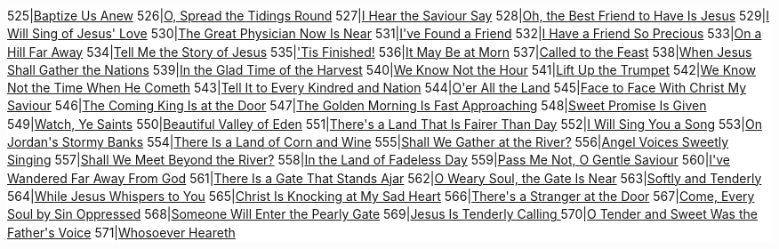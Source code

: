 525|[Baptize Us Anew](/church-hymnal/501-600/521-530/Baptize-Us-Anew)
526|[O, Spread the Tidings Round](/church-hymnal/501-600/521-530/O,-Spread-the-Tidings-Round)
527|[I Hear the Saviour Say](/church-hymnal/501-600/521-530/I-Hear-the-Saviour-Say)
528|[Oh, the Best Friend to Have Is Jesus](/church-hymnal/501-600/521-530/Oh,-the-Best-Friend-to-Have-Is-Jesus)
529|[I Will Sing of Jesus' Love](/church-hymnal/501-600/521-530/I-Will-Sing-of-Jesus'-Love)
530|[The Great Physician Now Is Near](/church-hymnal/501-600/521-530/The-Great-Physician-Now-Is-Near)
531|[I've Found a Friend](/church-hymnal/501-600/531-540/I've-Found-a-Friend)
532|[I Have a Friend So Precious](/church-hymnal/501-600/531-540/I-Have-a-Friend-So-Precious)
533|[On a Hill Far Away](/church-hymnal/501-600/531-540/On-a-Hill-Far-Away)
534|[Tell Me the Story of Jesus](/church-hymnal/501-600/531-540/Tell-Me-the-Story-of-Jesus)
535|['Tis Finished!](/church-hymnal/501-600/531-540/'Tis-Finished!)
536|[It May Be at Morn](/church-hymnal/501-600/531-540/It-May-Be-at-Morn)
537|[Called to the Feast](/church-hymnal/501-600/531-540/Called-to-the-Feast)
538|[When Jesus Shall Gather the Nations](/church-hymnal/501-600/531-540/When-Jesus-Shall-Gather-the-Nations)
539|[In the Glad Time of the Harvest](/church-hymnal/501-600/531-540/In-the-Glad-Time-of-the-Harvest)
540|[We Know Not the Hour](/church-hymnal/501-600/531-540/We-Know-Not-the-Hour)
541|[Lift Up the Trumpet](/church-hymnal/501-600/541-550/Lift-Up-the-Trumpet)
542|[We Know Not the Time When He Cometh](/church-hymnal/501-600/541-550/We-Know-Not-the-Time-When-He-Cometh)
543|[Tell It to Every Kindred and Nation](/church-hymnal/501-600/541-550/Tell-It-to-Every-Kindred-and-Nation)
544|[O'er All the Land](/church-hymnal/501-600/541-550/O'er-All-the-Land)
545|[Face to Face With Christ My Saviour](/church-hymnal/501-600/541-550/Face-to-Face-With-Christ-My-Saviour)
546|[The Coming King Is at the Door](/church-hymnal/501-600/541-550/The-Coming-King-Is-at-the-Door)
547|[The Golden Morning Is Fast Approaching](/church-hymnal/501-600/541-550/The-Golden-Morning-Is-Fast-Approaching)
548|[Sweet Promise Is Given](/church-hymnal/501-600/541-550/Sweet-Promise-Is-Given)
549|[Watch, Ye Saints](/church-hymnal/501-600/541-550/Watch,-Ye-Saints)
550|[Beautiful Valley of Eden](/church-hymnal/501-600/541-550/Beautiful-Valley-of-Eden)
551|[There's a Land That Is Fairer Than Day](/church-hymnal/501-600/551-560/There's-a-Land-That-Is-Fairer-Than-Day)
552|[I Will Sing You a Song](/church-hymnal/501-600/551-560/I-Will-Sing-You-a-Song)
553|[On Jordan's Stormy Banks](/church-hymnal/501-600/551-560/On-Jordan's-Stormy-Banks)
554|[There Is a Land of Corn and Wine](/church-hymnal/501-600/551-560/There-Is-a-Land-of-Corn-and-Wine)
555|[Shall We Gather at the River?](/church-hymnal/501-600/551-560/Shall-We-Gather-at-the-River)
556|[Angel Voices Sweetly Singing](/church-hymnal/501-600/551-560/Angel-Voices-Sweetly-Singing)
557|[Shall We Meet Beyond the River?](/church-hymnal/501-600/551-560/Shall-We-Meet-Beyond-the-River)
558|[In the Land of Fadeless Day](/church-hymnal/501-600/551-560/In-the-Land-of-Fadeless-Day)
559|[Pass Me Not, O Gentle Saviour](/church-hymnal/501-600/551-560/Pass-Me-Not,-O-Gentle-Saviour)
560|[I've Wandered Far Away From God](/church-hymnal/501-600/551-560/I've-Wandered-Far-Away-From-God)
561|[There Is a Gate That Stands Ajar](/church-hymnal/501-600/561-570/There-Is-a-Gate-That-Stands-Ajar)
562|[O Weary Soul, the Gate Is Near](/church-hymnal/501-600/561-570/O-Weary-Soul,-the-Gate-Is-Near)
563|[Softly and Tenderly](/church-hymnal/501-600/561-570/Softly-and-Tenderly)
564|[While Jesus Whispers to You](/church-hymnal/501-600/561-570/While-Jesus-Whispers-to-You)
565|[Christ Is Knocking at My Sad Heart](/church-hymnal/501-600/561-570/Christ-Is-Knocking-at-My-Sad-Heart)
566|[There's a Stranger at the Door](/church-hymnal/501-600/561-570/There's-a-Stranger-at-the-Door)
567|[Come, Every Soul by Sin Oppressed](/church-hymnal/501-600/561-570/Come,-Every-Soul-by-Sin-Oppressed)
568|[Someone Will Enter the Pearly Gate](/church-hymnal/501-600/561-570/Someone-Will-Enter-the-Pearly-Gate)
569|[Jesus Is Tenderly Calling ](/church-hymnal/501-600/561-570/Jesus-Is-Tenderly-Calling-)
570|[O Tender and Sweet Was the Father's Voice](/church-hymnal/501-600/561-570/O-Tender-and-Sweet-Was-the-Father's-Voice)
571|[Whosoever Heareth](/church-hymnal/501-600/571-580/Whosoever-Heareth)
